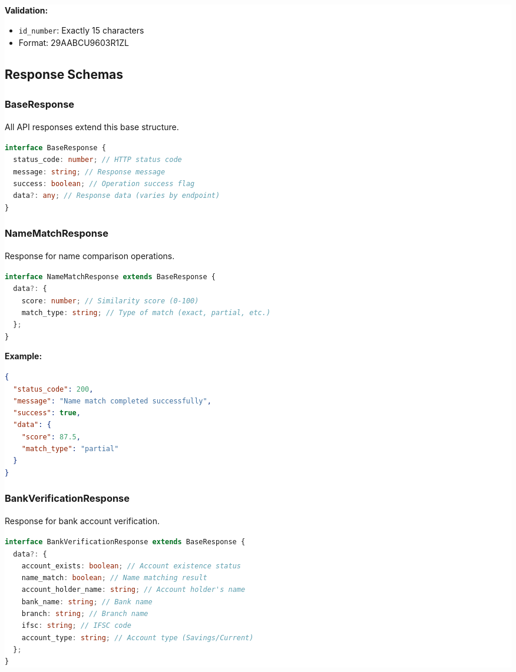 **Validation:**

- `id_number`: Exactly 15 characters
- Format: 29AABCU9603R1ZL

## Response Schemas

### BaseResponse

All API responses extend this base structure.

```typescript
interface BaseResponse {
  status_code: number; // HTTP status code
  message: string; // Response message
  success: boolean; // Operation success flag
  data?: any; // Response data (varies by endpoint)
}
```

### NameMatchResponse

Response for name comparison operations.

```typescript
interface NameMatchResponse extends BaseResponse {
  data?: {
    score: number; // Similarity score (0-100)
    match_type: string; // Type of match (exact, partial, etc.)
  };
}
```

**Example:**

```json
{
  "status_code": 200,
  "message": "Name match completed successfully",
  "success": true,
  "data": {
    "score": 87.5,
    "match_type": "partial"
  }
}
```

### BankVerificationResponse

Response for bank account verification.

```typescript
interface BankVerificationResponse extends BaseResponse {
  data?: {
    account_exists: boolean; // Account existence status
    name_match: boolean; // Name matching result
    account_holder_name: string; // Account holder's name
    bank_name: string; // Bank name
    branch: string; // Branch name
    ifsc: string; // IFSC code
    account_type: string; // Account type (Savings/Current)
  };
}
```
